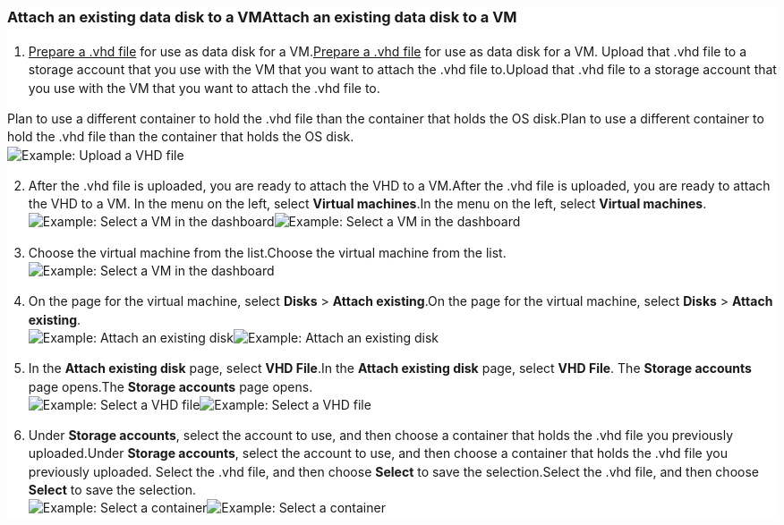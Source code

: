 
### <a name="attach-an-existing-data-disk-to-a-vm"></a><span data-ttu-id="7b94b-161">Attach an existing data disk to a VM</span><span class="sxs-lookup"><span data-stu-id="7b94b-161">Attach an existing data disk to a VM</span></span>

1.  <span data-ttu-id="7b94b-162">[Prepare a .vhd file](https://docs.microsoft.com/azure/virtual-machines/windows/classic/createupload-vhd) for use as data disk for a VM.</span><span class="sxs-lookup"><span data-stu-id="7b94b-162">[Prepare a .vhd file](https://docs.microsoft.com/azure/virtual-machines/windows/classic/createupload-vhd) for use as data disk for a VM.</span></span> <span data-ttu-id="7b94b-163">Upload that .vhd file to a storage account that you use with the VM that you want to attach the .vhd file to.</span><span class="sxs-lookup"><span data-stu-id="7b94b-163">Upload that .vhd file to a storage account that you use with the VM that you want to attach the .vhd file to.</span></span>

  <span data-ttu-id="7b94b-164">Plan to use a different container to hold the .vhd file than the container that holds the OS disk.</span><span class="sxs-lookup"><span data-stu-id="7b94b-164">Plan to use a different container to hold the .vhd file than the container that holds the OS disk.</span></span>   
  ![Example: Upload a VHD file](media/azure-stack-manage-vm-disks/upload-vhd.png)

2.  <span data-ttu-id="7b94b-166">After the .vhd file is uploaded, you are ready to attach the VHD to a VM.</span><span class="sxs-lookup"><span data-stu-id="7b94b-166">After the .vhd file is uploaded, you are ready to attach the VHD to a VM.</span></span> <span data-ttu-id="7b94b-167">In the menu on the left, select  **Virtual machines**.</span><span class="sxs-lookup"><span data-stu-id="7b94b-167">In the menu on the left, select  **Virtual machines**.</span></span>  
 <span data-ttu-id="7b94b-168">![Example: Select a VM in the dashboard](media/azure-stack-manage-vm-disks/vm-dashboard.png)</span><span class="sxs-lookup"><span data-stu-id="7b94b-168">![Example: Select a VM in the dashboard](media/azure-stack-manage-vm-disks/vm-dashboard.png)</span></span>

3.  <span data-ttu-id="7b94b-169">Choose the virtual machine from the list.</span><span class="sxs-lookup"><span data-stu-id="7b94b-169">Choose the virtual machine from the list.</span></span>    
  ![Example: Select a VM in the dashboard](media/azure-stack-manage-vm-disks/select-a-vm.png)

4.  <span data-ttu-id="7b94b-171">On the page for the virtual machine, select **Disks** > **Attach existing**.</span><span class="sxs-lookup"><span data-stu-id="7b94b-171">On the page for the virtual machine, select **Disks** > **Attach existing**.</span></span>   
  <span data-ttu-id="7b94b-172">![Example: Attach an existing disk](media/azure-stack-manage-vm-disks/attach-disks2.png)</span><span class="sxs-lookup"><span data-stu-id="7b94b-172">![Example: Attach an existing disk](media/azure-stack-manage-vm-disks/attach-disks2.png)</span></span>

5.  <span data-ttu-id="7b94b-173">In the **Attach existing disk** page, select **VHD File**.</span><span class="sxs-lookup"><span data-stu-id="7b94b-173">In the **Attach existing disk** page, select **VHD File**.</span></span> <span data-ttu-id="7b94b-174">The **Storage accounts** page opens.</span><span class="sxs-lookup"><span data-stu-id="7b94b-174">The **Storage accounts** page opens.</span></span>    
  <span data-ttu-id="7b94b-175">![Example: Select a VHD file](media/azure-stack-manage-vm-disks/select-vhd.png)</span><span class="sxs-lookup"><span data-stu-id="7b94b-175">![Example: Select a VHD file](media/azure-stack-manage-vm-disks/select-vhd.png)</span></span>

6.  <span data-ttu-id="7b94b-176">Under **Storage accounts**, select the account to use, and then choose a container that holds the .vhd file you previously uploaded.</span><span class="sxs-lookup"><span data-stu-id="7b94b-176">Under **Storage accounts**, select the account to use, and then choose a container that holds the .vhd file you previously uploaded.</span></span> <span data-ttu-id="7b94b-177">Select the .vhd file, and then choose **Select** to save the selection.</span><span class="sxs-lookup"><span data-stu-id="7b94b-177">Select the .vhd file, and then choose **Select** to save the selection.</span></span>    
  <span data-ttu-id="7b94b-178">![Example: Select a container](media/azure-stack-manage-vm-disks/select-container2.png)</span><span class="sxs-lookup"><span data-stu-id="7b94b-178">![Example: Select a container](media/azure-stack-manage-vm-disks/select-container2.png)</span></span>
